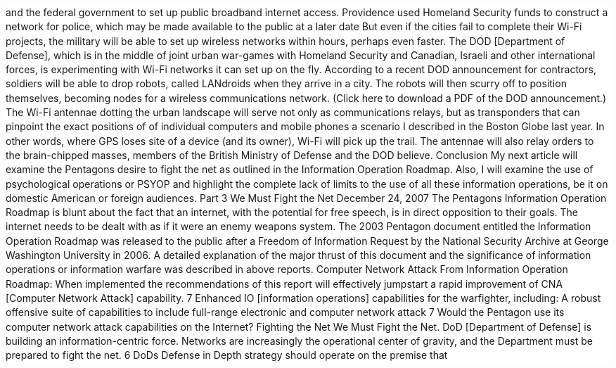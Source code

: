 and the federal government to set up public broadband internet access.
Providence used Homeland Security funds to construct a network for
police, which may be made available to the public at a later date
But even if the cities fail to complete their Wi-Fi projects, the
military will be able to set up wireless networks within hours, perhaps
even faster.
The DOD [Department of Defense], which is in the middle of joint urban
war-games with Homeland Security and Canadian, Israeli and other
international forces, is experimenting with Wi-Fi networks it can set up
on the fly.
According to a recent DOD announcement for contractors, soldiers will
be able to drop robots, called LANdroids
when they arrive in a city.
The robots will then scurry off to position themselves, becoming nodes
for a wireless communications network. (Click here to download a PDF of
the DOD announcement.)
The Wi-Fi antennae dotting the urban landscape will serve not only as
communications relays, but as transponders that can pinpoint the exact
positions of of individual computers and mobile phones a scenario I
described in the Boston Globe last year.
In other words, where GPS loses site of a device (and its owner), Wi-Fi
will pick up the trail.
The antennae will also relay orders to the brain-chipped masses,
members of the British Ministry of Defense and the DOD believe.
Conclusion
My next article will examine the Pentagons desire to fight the net as
outlined in the Information Operation Roadmap.
Also, I will examine the use of psychological
operations or PSYOP and highlight the complete lack of limits to the use of
all these information operations, be it on domestic American or foreign
audiences.
Part 3
We Must Fight the Net
December 24, 2007
The Pentagons
Information Operation Roadmap
is blunt about the fact that
an internet, with the potential for free speech, is in direct opposition to
their goals. The internet needs to be dealt with as if it were an enemy
weapons system.
The 2003 Pentagon document entitled the Information Operation Roadmap was
released to the public after a Freedom of Information Request by the
National Security Archive at George Washington University in 2006.
A detailed explanation of the major thrust of
this document and the significance of information operations or information
warfare was described in above reports.
Computer Network Attack
From Information Operation Roadmap:
When implemented the recommendations of
this report will effectively jumpstart a rapid improvement of CNA
[Computer Network Attack] capability. 7
Enhanced IO [information operations] capabilities for the warfighter,
including:
A robust offensive suite of capabilities to include
full-range electronic and computer network attack
7
Would the Pentagon use its computer network
attack capabilities on the Internet?
Fighting the Net
We Must Fight the Net. DoD [Department of
Defense] is building an information-centric force. Networks are
increasingly the operational center of gravity, and the Department must
be prepared to fight the net. 6
DoDs Defense in Depth strategy should operate on the premise that